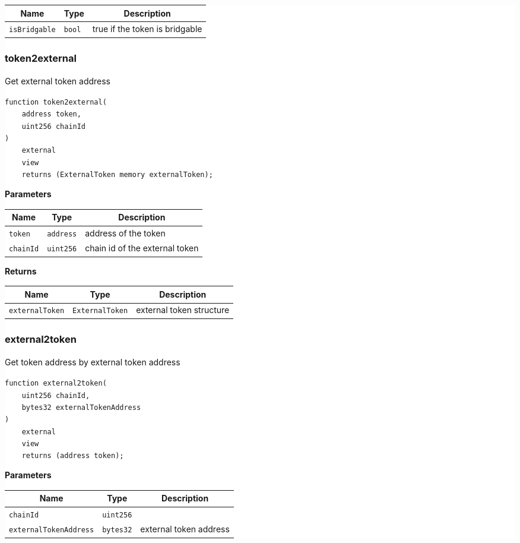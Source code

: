 |Name|Type|Description|
|----|----|-----------|
|`isBridgable`|`bool`|true if the token is bridgable|


### token2external

Get external token address


```solidity
function token2external(
    address token,
    uint256 chainId
)
    external
    view
    returns (ExternalToken memory externalToken);
```
**Parameters**

|Name|Type|Description|
|----|----|-----------|
|`token`|`address`|address of the token|
|`chainId`|`uint256`|chain id of the external token|

**Returns**

|Name|Type|Description|
|----|----|-----------|
|`externalToken`|`ExternalToken`|external token structure|


### external2token

Get token address by external token address


```solidity
function external2token(
    uint256 chainId,
    bytes32 externalTokenAddress
)
    external
    view
    returns (address token);
```
**Parameters**

|Name|Type|Description|
|----|----|-----------|
|`chainId`|`uint256`||
|`externalTokenAddress`|`bytes32`|external token address|
